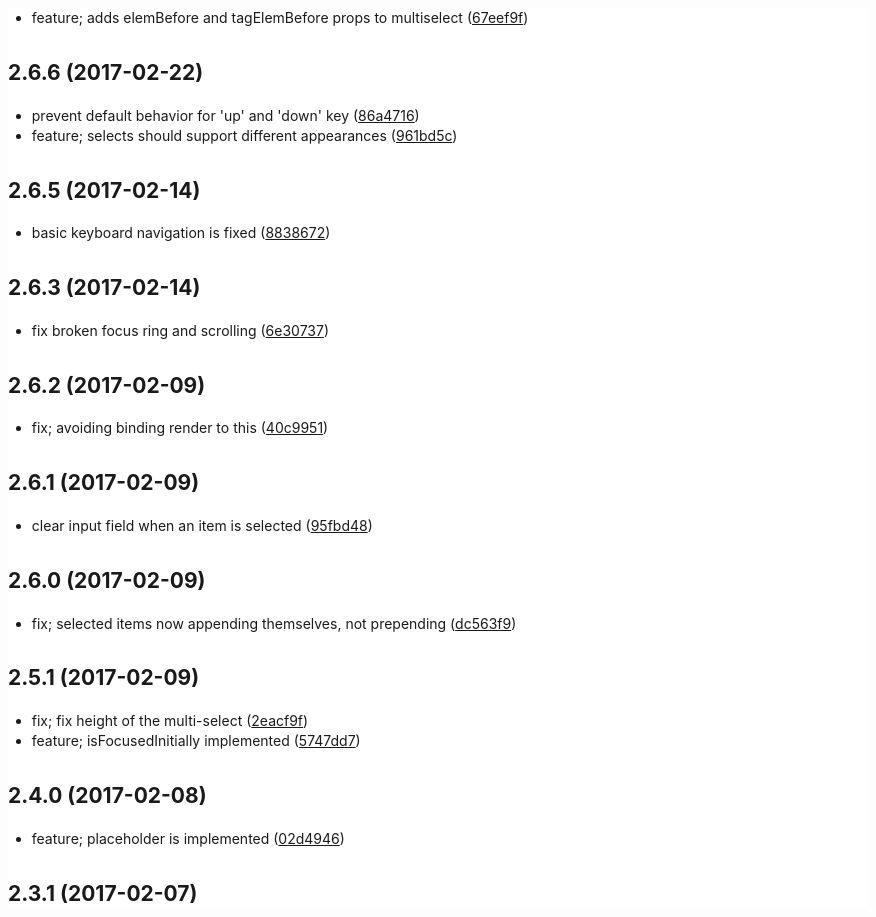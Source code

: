 - feature; adds elemBefore and tagElemBefore props to multiselect ([67eef9f](https://bitbucket.org/atlassian/atlaskit/commits/67eef9f))

## 2.6.6 (2017-02-22)

- prevent default behavior for 'up' and 'down' key ([86a4716](https://bitbucket.org/atlassian/atlaskit/commits/86a4716))
- feature; selects should support different appearances ([961bd5c](https://bitbucket.org/atlassian/atlaskit/commits/961bd5c))

## 2.6.5 (2017-02-14)

- basic keyboard navigation is fixed ([8838672](https://bitbucket.org/atlassian/atlaskit/commits/8838672))

## 2.6.3 (2017-02-14)

- fix broken focus ring and scrolling ([6e30737](https://bitbucket.org/atlassian/atlaskit/commits/6e30737))

## 2.6.2 (2017-02-09)

- fix; avoiding binding render to this ([40c9951](https://bitbucket.org/atlassian/atlaskit/commits/40c9951))

## 2.6.1 (2017-02-09)

- clear input field when an item is selected ([95fbd48](https://bitbucket.org/atlassian/atlaskit/commits/95fbd48))

## 2.6.0 (2017-02-09)

- fix; selected items now appending themselves, not prepending ([dc563f9](https://bitbucket.org/atlassian/atlaskit/commits/dc563f9))

## 2.5.1 (2017-02-09)

- fix; fix height of the multi-select ([2eacf9f](https://bitbucket.org/atlassian/atlaskit/commits/2eacf9f))
- feature; isFocusedInitially implemented ([5747dd7](https://bitbucket.org/atlassian/atlaskit/commits/5747dd7))

## 2.4.0 (2017-02-08)

- feature; placeholder is implemented ([02d4946](https://bitbucket.org/atlassian/atlaskit/commits/02d4946))

## 2.3.1 (2017-02-07)
